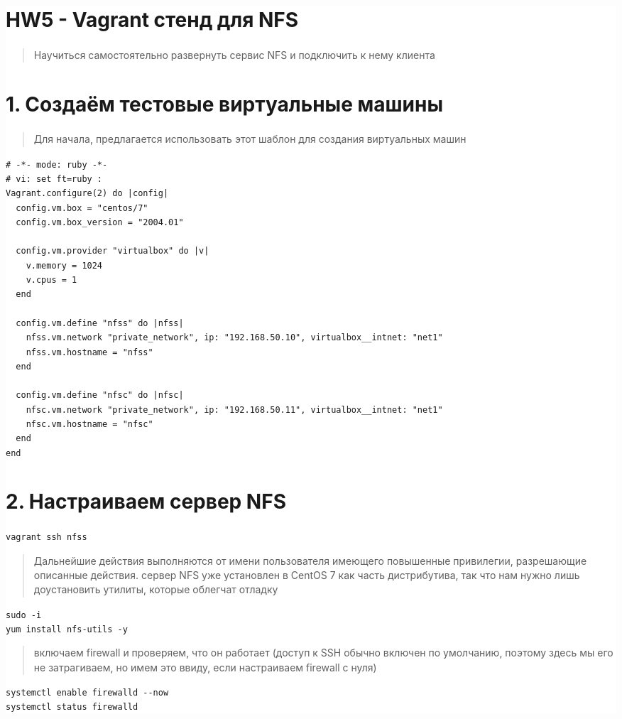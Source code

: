 # HW5 - Vagrant стенд для NFS

> Научиться самостоятельно развернуть сервис NFS и подключить к нему клиента

# 1. Создаём тестовые виртуальные машины

> Для начала, предлагается использовать этот шаблон для создания виртуальных машин
```
# -*- mode: ruby -*-
# vi: set ft=ruby :
Vagrant.configure(2) do |config|
  config.vm.box = "centos/7"
  config.vm.box_version = "2004.01"

  config.vm.provider "virtualbox" do |v|
    v.memory = 1024
    v.cpus = 1
  end

  config.vm.define "nfss" do |nfss|
    nfss.vm.network "private_network", ip: "192.168.50.10", virtualbox__intnet: "net1"
    nfss.vm.hostname = "nfss"
  end

  config.vm.define "nfsc" do |nfsc|
    nfsc.vm.network "private_network", ip: "192.168.50.11", virtualbox__intnet: "net1"
    nfsc.vm.hostname = "nfsc"
  end
end
```

# 2. Настраиваем сервер NFS
```
vagrant ssh nfss
```
> Дальнейшие действия выполняются от имени пользователя имеющего повышенные привилегии, разрешающие описанные действия.
> сервер NFS уже установлен в CentOS 7 как часть дистрибутива, так что нам нужно лишь доустановить утилиты, которые облегчат отладку

```
sudo -i
yum install nfs-utils -y
```

> включаем firewall и проверяем, что он работает
> (доступ к SSH обычно включен по умолчанию, поэтому здесь мы его не затрагиваем, но имем это ввиду, если настраиваем firewall с нуля)

```
systemctl enable firewalld --now
systemctl status firewalld
```
